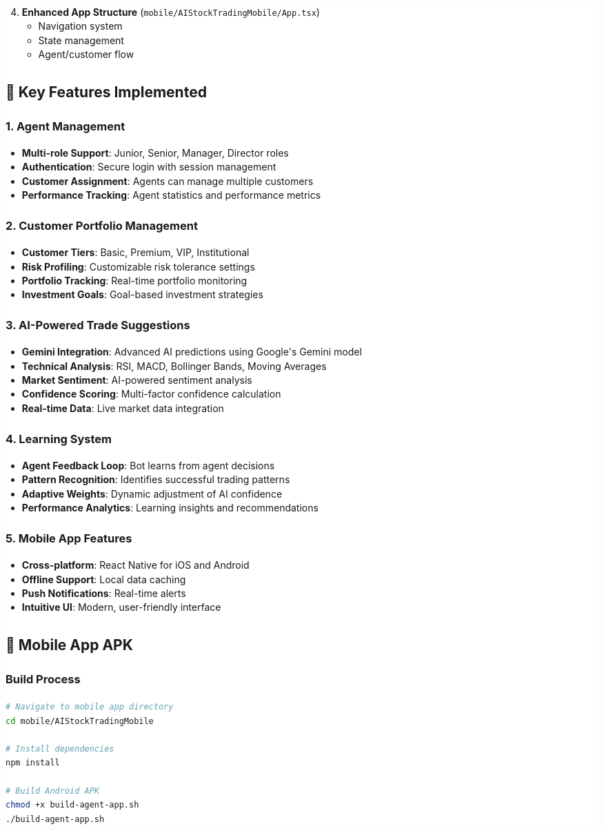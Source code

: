 4. **Enhanced App Structure** (`mobile/AIStockTradingMobile/App.tsx`)
   - Navigation system
   - State management
   - Agent/customer flow

## 🚀 Key Features Implemented

### 1. Agent Management
- **Multi-role Support**: Junior, Senior, Manager, Director roles
- **Authentication**: Secure login with session management
- **Customer Assignment**: Agents can manage multiple customers
- **Performance Tracking**: Agent statistics and performance metrics

### 2. Customer Portfolio Management
- **Customer Tiers**: Basic, Premium, VIP, Institutional
- **Risk Profiling**: Customizable risk tolerance settings
- **Portfolio Tracking**: Real-time portfolio monitoring
- **Investment Goals**: Goal-based investment strategies

### 3. AI-Powered Trade Suggestions
- **Gemini Integration**: Advanced AI predictions using Google's Gemini model
- **Technical Analysis**: RSI, MACD, Bollinger Bands, Moving Averages
- **Market Sentiment**: AI-powered sentiment analysis
- **Confidence Scoring**: Multi-factor confidence calculation
- **Real-time Data**: Live market data integration

### 4. Learning System
- **Agent Feedback Loop**: Bot learns from agent decisions
- **Pattern Recognition**: Identifies successful trading patterns
- **Adaptive Weights**: Dynamic adjustment of AI confidence
- **Performance Analytics**: Learning insights and recommendations

### 5. Mobile App Features
- **Cross-platform**: React Native for iOS and Android
- **Offline Support**: Local data caching
- **Push Notifications**: Real-time alerts
- **Intuitive UI**: Modern, user-friendly interface

## 📱 Mobile App APK

### Build Process
```bash
# Navigate to mobile app directory
cd mobile/AIStockTradingMobile

# Install dependencies
npm install

# Build Android APK
chmod +x build-agent-app.sh
./build-agent-app.sh
```

